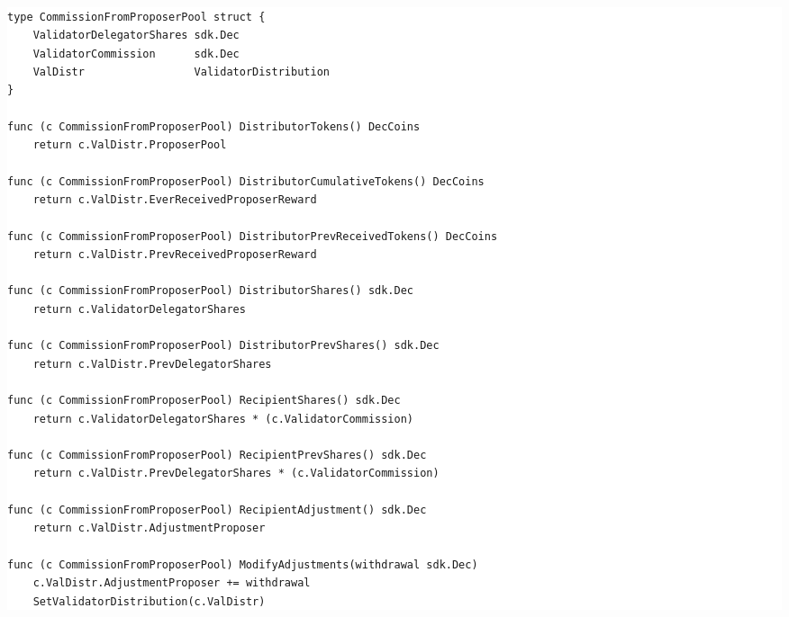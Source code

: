 ```
type CommissionFromProposerPool struct {
    ValidatorDelegatorShares sdk.Dec
    ValidatorCommission      sdk.Dec
    ValDistr                 ValidatorDistribution
}

func (c CommissionFromProposerPool) DistributorTokens() DecCoins
    return c.ValDistr.ProposerPool

func (c CommissionFromProposerPool) DistributorCumulativeTokens() DecCoins
    return c.ValDistr.EverReceivedProposerReward

func (c CommissionFromProposerPool) DistributorPrevReceivedTokens() DecCoins
    return c.ValDistr.PrevReceivedProposerReward

func (c CommissionFromProposerPool) DistributorShares() sdk.Dec
    return c.ValidatorDelegatorShares

func (c CommissionFromProposerPool) DistributorPrevShares() sdk.Dec
    return c.ValDistr.PrevDelegatorShares

func (c CommissionFromProposerPool) RecipientShares() sdk.Dec
    return c.ValidatorDelegatorShares * (c.ValidatorCommission)

func (c CommissionFromProposerPool) RecipientPrevShares() sdk.Dec
    return c.ValDistr.PrevDelegatorShares * (c.ValidatorCommission)

func (c CommissionFromProposerPool) RecipientAdjustment() sdk.Dec
    return c.ValDistr.AdjustmentProposer

func (c CommissionFromProposerPool) ModifyAdjustments(withdrawal sdk.Dec)
    c.ValDistr.AdjustmentProposer += withdrawal
    SetValidatorDistribution(c.ValDistr)
```

